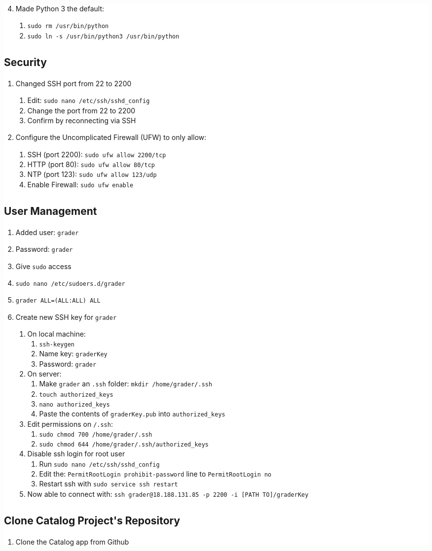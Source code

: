 4. Made Python 3 the default:

   1. ``sudo rm /usr/bin/python``
   2. ``sudo ln -s /usr/bin/python3 /usr/bin/python``

## Security

1. Changed SSH port from 22 to 2200

   1. Edit: ``sudo nano /etc/ssh/sshd_config``
   2. Change the port from 22 to 2200
   3. Confirm by reconnecting via SSH

2. Configure the Uncomplicated Firewall (UFW) to only allow: 

   1. SSH (port 2200): ```sudo ufw allow 2200/tcp```
   2. HTTP (port 80): ```sudo ufw allow 80/tcp```
   3. NTP (port 123): ```sudo ufw allow 123/udp```
   4. Enable Firewall: ```sudo ufw enable```

## User Management

1. Added user: ``grader``

  1. Password: ``grader``

2. Give ``sudo`` access 
  1. ``sudo nano /etc/sudoers.d/grader``
  1. ``grader ALL=(ALL:ALL) ALL``

3. Create new SSH key for ``grader``

   1. On local machine: 
      1. ``ssh-keygen``
      2. Name key: ``graderKey``
      3. Password: ``grader``
   2. On server:
      1. Make ``grader`` an ``.ssh`` folder: ``mkdir /home/grader/.ssh``
      2. ``touch authorized_keys``
      3. ``nano authorized_keys``
      4. Paste the contents of ``graderKey.pub`` into ``authorized_keys`` 
   3. Edit permissions on ``/.ssh``:
      1. ``sudo chmod 700 /home/grader/.ssh``
      2. ``sudo chmod 644 /home/grader/.ssh/authorized_keys``
   4. Disable ssh login for root user
      1. Run `sudo nano /etc/ssh/sshd_config`
      2. Edit the: `PermitRootLogin prohibit-password` line to `PermitRootLogin no`
      3. Restart ssh with `sudo service ssh restart`
   5. Now able to connect with: ``ssh grader@18.188.131.85 -p 2200 -i [PATH TO]/graderKey``

## Clone Catalog Project's Repository

1. Clone the Catalog app from Github

